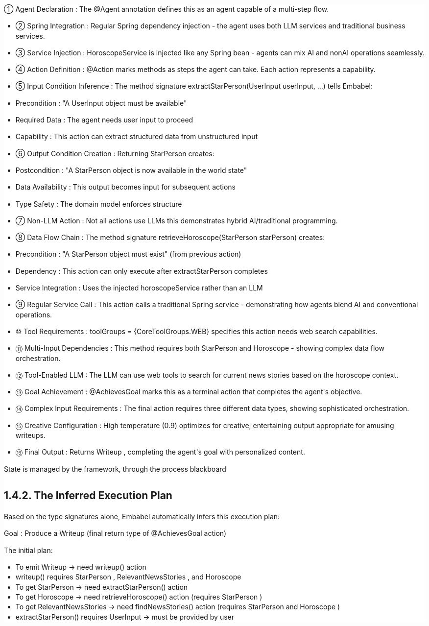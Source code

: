 ① Agent Declaration : The @Agent annotation defines this as an agent capable of a multi-step flow.

- ② Spring Integration :  Regular  Spring  dependency  injection  -  the  agent  uses  both  LLM  services and traditional business services.

- ③ Service Injection : HoroscopeService is injected like any Spring bean - agents can mix AI and nonAI operations seamlessly.
- ④ Action Definition : @Action marks methods as steps the agent can take. Each action represents a capability.
- ⑤ Input Condition Inference : The method signature extractStarPerson(UserInput userInput, …) tells Embabel:
- Precondition : "A UserInput object must be available"
- Required Data : The agent needs user input to proceed
- Capability : This action can extract structured data from unstructured input
- ⑥ Output Condition Creation : Returning StarPerson creates:
- Postcondition : "A StarPerson object is now available in the world state"
- Data Availability : This output becomes input for subsequent actions
- Type Safety : The domain model enforces structure
- ⑦ Non-LLM  Action : Not all actions use LLMs  this demonstrates hybrid AI/traditional programming.
- ⑧ Data Flow Chain : The method signature retrieveHoroscope(StarPerson starPerson) creates:
- Precondition : "A StarPerson object must exist" (from previous action)
- Dependency : This action can only execute after extractStarPerson completes
- Service Integration : Uses the injected horoscopeService rather than an LLM
- ⑨ Regular Service Call : This action calls a traditional Spring service - demonstrating how agents blend AI and conventional operations.
- ⑩ Tool Requirements : toolGroups = {CoreToolGroups.WEB} specifies this action needs web search capabilities.
- ⑪ Multi-Input  Dependencies :  This  method  requires  both StarPerson and Horoscope -  showing complex data flow orchestration.
- ⑫ Tool-Enabled LLM : The LLM can use web tools to search for current news stories based on the horoscope context.
- ⑬ Goal  Achievement : @AchievesGoal marks  this  as  a  terminal  action  that  completes  the  agent's objective.
- ⑭ Complex Input Requirements :  The  final  action  requires  three  different  data  types,  showing sophisticated orchestration.
- ⑮ Creative  Configuration :  High  temperature  (0.9)  optimizes  for  creative,  entertaining  output  appropriate for amusing writeups.
- ⑯ Final Output : Returns Writeup , completing the agent's goal with personalized content.

State is managed by the framework, through the process blackboard

## 1.4.2. The Inferred Execution Plan

Based on the type signatures alone, Embabel automatically infers this execution plan:

Goal : Produce a Writeup (final return type of @AchievesGoal action)

The initial plan:

- To emit Writeup → need writeup() action
- writeup() requires StarPerson , RelevantNewsStories , and Horoscope
- To get StarPerson → need extractStarPerson() action
- To get Horoscope → need retrieveHoroscope() action (requires StarPerson )
- To get RelevantNewsStories → need findNewsStories() action (requires StarPerson and Horoscope )
- extractStarPerson() requires UserInput → must be provided by user
